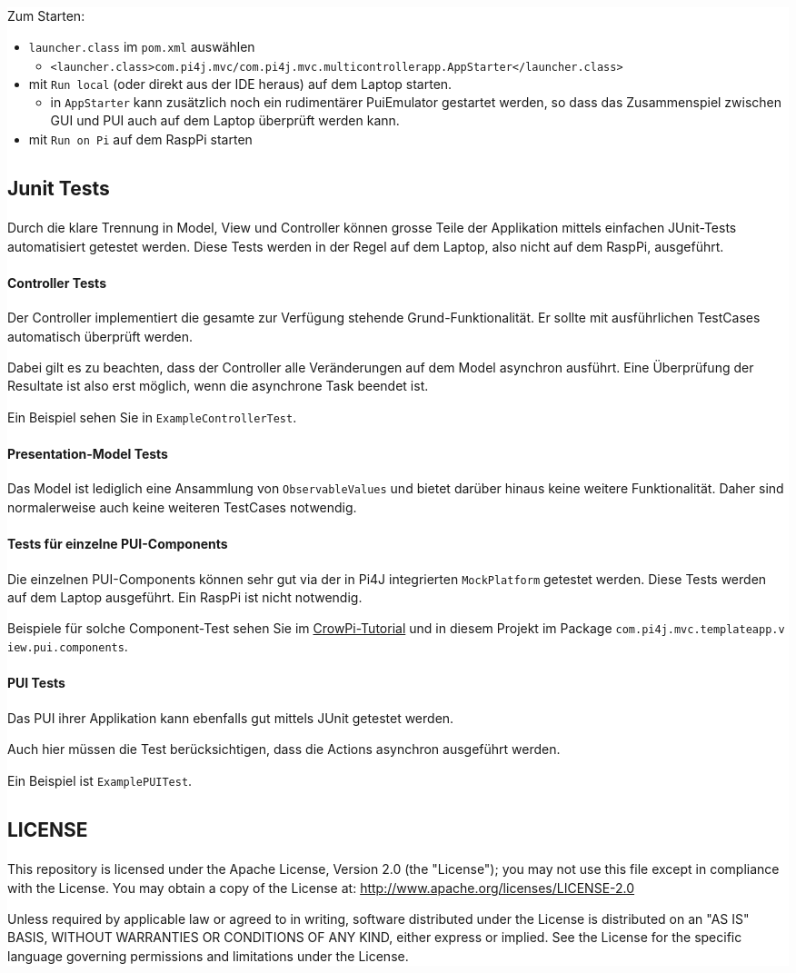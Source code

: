 Zum Starten:
- `launcher.class` im `pom.xml` auswählen
  - `<launcher.class>com.pi4j.mvc/com.pi4j.mvc.multicontrollerapp.AppStarter</launcher.class>`
- mit `Run local` (oder direkt aus der IDE heraus) auf dem Laptop starten.  
    - in `AppStarter` kann zusätzlich noch ein rudimentärer PuiEmulator gestartet werden, so dass das Zusammenspiel zwischen GUI und PUI auch auf dem Laptop überprüft werden kann.
- mit `Run on Pi` auf dem RaspPi starten


## Junit Tests

Durch die klare Trennung in Model, View und Controller können grosse Teile der Applikation mittels einfachen JUnit-Tests automatisiert getestet werden. Diese Tests werden in der Regel auf dem Laptop, also nicht auf dem RaspPi, ausgeführt.

#### Controller Tests

Der Controller implementiert die gesamte zur Verfügung stehende Grund-Funktionalität. Er sollte mit ausführlichen TestCases automatisch überprüft werden.

Dabei gilt es zu beachten, dass der Controller alle Veränderungen auf dem Model asynchron ausführt. Eine Überprüfung der Resultate ist also erst möglich, wenn die asynchrone Task beendet ist.

Ein Beispiel sehen Sie in `ExampleControllerTest`.

#### Presentation-Model Tests

Das Model ist lediglich eine Ansammlung von `ObservableValues` und bietet darüber hinaus keine weitere Funktionalität. Daher sind normalerweise auch keine weiteren TestCases notwendig.

#### Tests für einzelne PUI-Components

Die einzelnen PUI-Components können sehr gut via der in Pi4J integrierten `MockPlatform` getestet werden. Diese Tests werden auf dem Laptop ausgeführt. Ein RaspPi ist nicht notwendig.

Beispiele für solche Component-Test sehen Sie im [CrowPi-Tutorial](https://fhnw-ip5-ip6.github.io/CrowPiGoesJavaTutorial/de/) und in diesem Projekt im Package `com.pi4j.mvc.templateapp.view.pui.components`.

#### PUI Tests
Das PUI ihrer Applikation kann ebenfalls gut mittels JUnit getestet werden.

Auch hier müssen die Test berücksichtigen, dass die Actions asynchron ausgeführt werden.

Ein Beispiel ist `ExamplePUITest`.


## LICENSE

This repository is licensed under the Apache License, Version 2.0 (the "License"); you may not use this file except in compliance with the
License. You may obtain a copy of the License at: http://www.apache.org/licenses/LICENSE-2.0

Unless required by applicable law or agreed to in writing, software distributed under the License is distributed on an "AS IS" BASIS,
WITHOUT WARRANTIES OR CONDITIONS OF ANY KIND, either express or implied. See the License for the specific language governing permissions and
limitations under the License.




